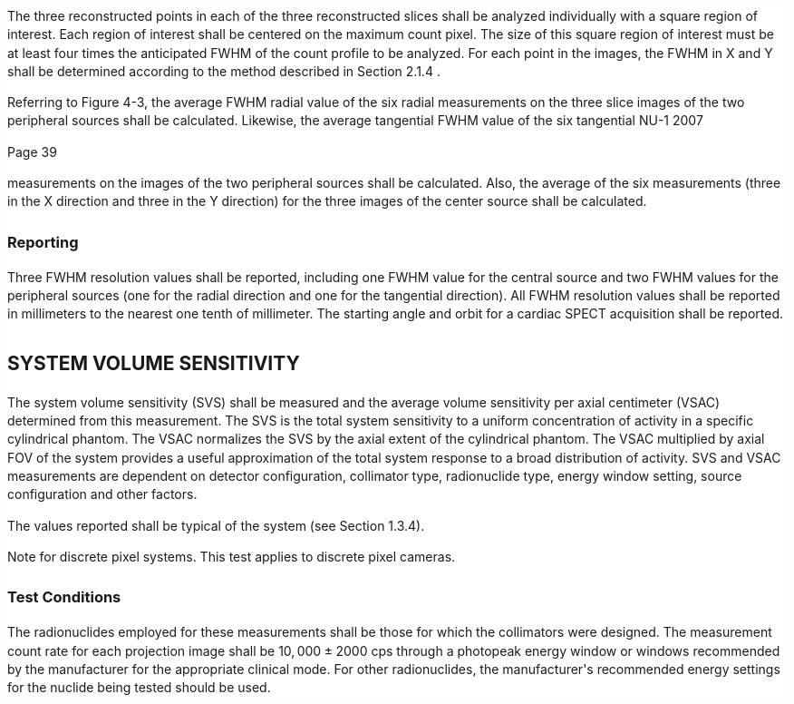 The three reconstructed points in each of the three reconstructed slices
shall be analyzed individually with a square region of interest. Each
region of interest shall be centered on the maximum count pixel. The
size of this square region of interest must be at least four times the
anticipated FWHM of the count profile to be analyzed. For each point in
the images, the FWHM in X and Y shall be determined according to the
method described in Section 2.1.4 .

Referring to Figure 4-3, the average FWHM radial value of the six radial
measurements on the three slice images of the two peripheral sources
shall be calculated. Likewise, the average tangential FWHM value of the
six tangential NU-1 2007

Page 39

measurements on the images of the two peripheral sources shall be
calculated. Also, the average of the six measurements (three in the
$\mathrm{X}$ direction and three in the $\mathrm{Y}$ direction) for the
three images of the center source shall be calculated.

### Reporting

Three FWHM resolution values shall be reported, including one FWHM value
for the central source and two FWHM values for the peripheral sources
(one for the radial direction and one for the tangential direction). All
FWHM resolution values shall be reported in millimeters to the nearest
one tenth of millimeter. The starting angle and orbit for a cardiac
SPECT acquisition shall be reported.

## SYSTEM VOLUME SENSITIVITY

The system volume sensitivity (SVS) shall be measured and the average
volume sensitivity per axial centimeter (VSAC) determined from this
measurement. The SVS is the total system sensitivity to a uniform
concentration of activity in a specific cylindrical phantom. The VSAC
normalizes the SVS by the axial extent of the cylindrical phantom. The
VSAC multiplied by axial FOV of the system provides a useful
approximation of the total system response to a broad distribution of
activity. SVS and VSAC measurements are dependent on detector
configuration, collimator type, radionuclide type, energy window
setting, source configuration and other factors.

The values reported shall be typical of the system (see Section 1.3.4).

Note for discrete pixel systems. This test applies to discrete pixel
cameras.

### Test Conditions

The radionuclides employed for these measurements shall be those for
which the collimators were designed. The measurement count rate for each
projection image shall be $10,000 \pm 2000$ cps through a photopeak
energy window or windows recommended by the manufacturer for the
appropriate clinical mode. For other radionuclides, the manufacturer's
recommended energy settings for the nuclide being tested should be used.
